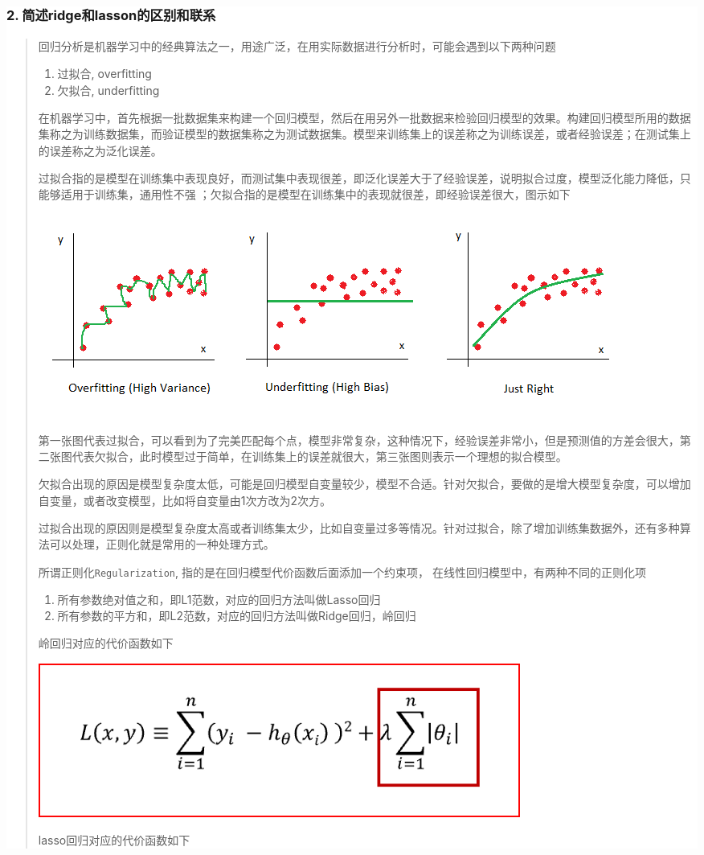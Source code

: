 ### 2. 简述ridge和lasson的区别和联系

> 回归分析是机器学习中的经典算法之一，用途广泛，在用实际数据进行分析时，可能会遇到以下两种问题
>
> 1. 过拟合, overfitting
> 2. 欠拟合, underfitting
>
> 在机器学习中，首先根据一批数据集来构建一个回归模型，然后在用另外一批数据来检验回归模型的效果。构建回归模型所用的数据集称之为训练数据集，而验证模型的数据集称之为测试数据集。模型来训练集上的误差称之为训练误差，或者经验误差；在测试集上的误差称之为泛化误差。
>
> 过拟合指的是模型在训练集中表现良好，而测试集中表现很差，即泛化误差大于了经验误差，说明拟合过度，模型泛化能力降低，只能够适用于训练集，通用性不强 ；欠拟合指的是模型在训练集中的表现就很差，即经验误差很大，图示如下
>
> ![](imgs/machine_learning/ensemble_learning/fig9.png)
>
> 第一张图代表过拟合，可以看到为了完美匹配每个点，模型非常复杂，这种情况下，经验误差非常小，但是预测值的方差会很大，第二张图代表欠拟合，此时模型过于简单，在训练集上的误差就很大，第三张图则表示一个理想的拟合模型。
>
> 欠拟合出现的原因是模型复杂度太低，可能是回归模型自变量较少，模型不合适。针对欠拟合，要做的是增大模型复杂度，可以增加自变量，或者改变模型，比如将自变量由1次方改为2次方。
>
> 过拟合出现的原因则是模型复杂度太高或者训练集太少，比如自变量过多等情况。针对过拟合，除了增加训练集数据外，还有多种算法可以处理，正则化就是常用的一种处理方式。
>
> 所谓正则化`Regularization`, 指的是在回归模型代价函数后面添加一个约束项， 在线性回归模型中，有两种不同的正则化项
>
> 1. 所有参数绝对值之和，即L1范数，对应的回归方法叫做Lasso回归
> 2. 所有参数的平方和，即L2范数，对应的回归方法叫做Ridge回归，岭回归
>
> 岭回归对应的代价函数如下
>
> ![](imgs/machine_learning/ensemble_learning/fig10.png)
>
> lasso回归对应的代价函数如下
>